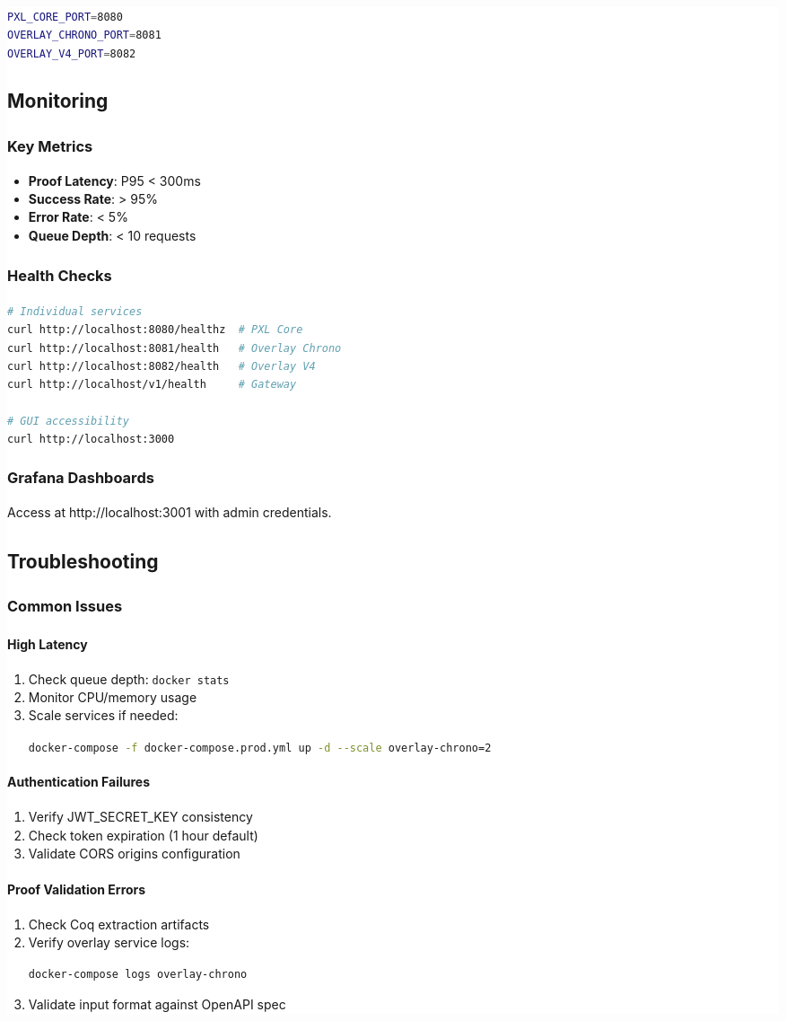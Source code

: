 ```bash
PXL_CORE_PORT=8080
OVERLAY_CHRONO_PORT=8081
OVERLAY_V4_PORT=8082
```

## Monitoring

### Key Metrics
- **Proof Latency**: P95 < 300ms
- **Success Rate**: > 95%
- **Error Rate**: < 5%
- **Queue Depth**: < 10 requests

### Health Checks
```bash
# Individual services
curl http://localhost:8080/healthz  # PXL Core
curl http://localhost:8081/health   # Overlay Chrono
curl http://localhost:8082/health   # Overlay V4
curl http://localhost/v1/health     # Gateway

# GUI accessibility
curl http://localhost:3000
```

### Grafana Dashboards
Access at http://localhost:3001 with admin credentials.

## Troubleshooting

### Common Issues

#### High Latency
1. Check queue depth: `docker stats`
2. Monitor CPU/memory usage
3. Scale services if needed:
   ```bash
   docker-compose -f docker-compose.prod.yml up -d --scale overlay-chrono=2
   ```

#### Authentication Failures
1. Verify JWT_SECRET_KEY consistency
2. Check token expiration (1 hour default)
3. Validate CORS origins configuration

#### Proof Validation Errors
1. Check Coq extraction artifacts
2. Verify overlay service logs:
   ```bash
   docker-compose logs overlay-chrono
   ```
3. Validate input format against OpenAPI spec

